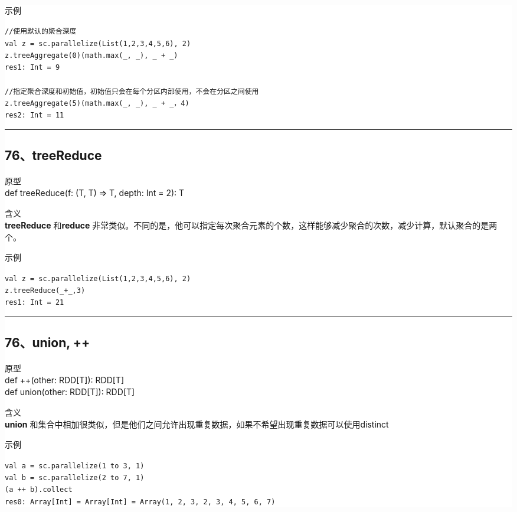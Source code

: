 <p>示例</p>

<pre class="prettyprint"><code class="language-scala hljs "><span class="hljs-comment">//使用默认的聚合深度</span>
<span class="hljs-keyword">val</span> z = sc.parallelize(List(<span class="hljs-number">1</span>,<span class="hljs-number">2</span>,<span class="hljs-number">3</span>,<span class="hljs-number">4</span>,<span class="hljs-number">5</span>,<span class="hljs-number">6</span>), <span class="hljs-number">2</span>)
z.treeAggregate(<span class="hljs-number">0</span>)(math.max(_, _), _ + _)
res1: Int = <span class="hljs-number">9</span>

<span class="hljs-comment">//指定聚合深度和初始值，初始值只会在每个分区内部使用，不会在分区之间使用</span>
z.treeAggregate(<span class="hljs-number">5</span>)(math.max(_, _), _ + _，<span class="hljs-number">4</span>)
res2: Int = <span class="hljs-number">11</span>
</code></pre>

<hr>

<h2 id="76treereduce"><strong>76、treeReduce</strong></h2>

<p>原型  <br>
def  treeReduce(f: (T, T) ⇒ T, depth: Int = 2): T</p>

<p>含义 <br>
<strong>treeReduce</strong> 和<strong>reduce</strong> 非常类似。不同的是，他可以指定每次聚合元素的个数，这样能够减少聚合的次数，减少计算，默认聚合的是两个。</p>

<p>示例</p>

<pre class="prettyprint"><code class="language-scala hljs "><span class="hljs-keyword">val</span> z = sc.parallelize(List(<span class="hljs-number">1</span>,<span class="hljs-number">2</span>,<span class="hljs-number">3</span>,<span class="hljs-number">4</span>,<span class="hljs-number">5</span>,<span class="hljs-number">6</span>), <span class="hljs-number">2</span>)
z.treeReduce(_+_,<span class="hljs-number">3</span>)
res1: Int = <span class="hljs-number">21</span>
</code></pre>

<hr>

<h2 id="76union"><strong>76、union, ++</strong></h2>

<p>原型  <br>
def ++(other: RDD[T]): RDD[T] <br>
def union(other: RDD[T]): RDD[T]</p>

<p>含义 <br>
<strong>union</strong> 和集合中相加很类似，但是他们之间允许出现重复数据，如果不希望出现重复数据可以使用distinct</p>

<p>示例</p>

<pre class="prettyprint"><code class="language-scala hljs "><span class="hljs-keyword">val</span> a = sc.parallelize(<span class="hljs-number">1</span> to <span class="hljs-number">3</span>, <span class="hljs-number">1</span>)
<span class="hljs-keyword">val</span> b = sc.parallelize(<span class="hljs-number">2</span> to <span class="hljs-number">7</span>, <span class="hljs-number">1</span>)
(a ++ b).collect
res0: Array[Int] = Array[Int] = Array(<span class="hljs-number">1</span>, <span class="hljs-number">2</span>, <span class="hljs-number">3</span>, <span class="hljs-number">2</span>, <span class="hljs-number">3</span>, <span class="hljs-number">4</span>, <span class="hljs-number">5</span>, <span class="hljs-number">6</span>, <span class="hljs-number">7</span>)
</code></pre>
